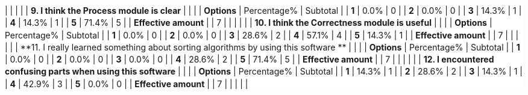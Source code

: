 |                                                              |                                   |                           |
| **9. I think the Process module is clear**                   |                                   |                           |
| **Options**                                                  | Percentage%                       | Subtotal                  |
| **1**                                                        | 0.0%                              | 0                         |
| **2**                                                        | 0.0%                              | 0                         |
| **3**                                                        | 14.3%                             | 1                         |
| **4**                                                        | 14.3%                             | 1                         |
| **5**                                                        | 71.4%                             | 5                         |
| **Effective amount**                                         |                                   | 7                         |
|                                                              |                                   |                           |
| **10. I think the Correctness module is useful**             |                                   |                           |
| **Options**                                                  | Percentage%                       | Subtotal                  |
| **1**                                                        | 0.0%                              | 0                         |
| **2**                                                        | 0.0%                              | 0                         |
| **3**                                                        | 28.6%                             | 2                         |
| **4**                                                        | 57.1%                             | 4                         |
| **5**                                                        | 14.3%                             | 1                         |
| **Effective amount**                                         |                                   | 7                         |
|                                                              |                                   |                           |
| **11. I really learned something about sorting algorithms by using this software ** |                                   |                           |
| **Options**                                                  | Percentage%                       | Subtotal                  |
| **1**                                                        | 0.0%                              | 0                         |
| **2**                                                        | 0.0%                              | 0                         |
| **3**                                                        | 0.0%                              | 0                         |
| **4**                                                        | 28.6%                             | 2                         |
| **5**                                                        | 71.4%                             | 5                         |
| **Effective amount**                                         |                                   | 7                         |
|                                                              |                                   |                           |
| **12. I encountered confusing parts when using this software** |                                   |                           |
| **Options**                                                  | Percentage%                       | Subtotal                  |
| **1**                                                        | 14.3%                             | 1                         |
| **2**                                                        | 28.6%                             | 2                         |
| **3**                                                        | 14.3%                             | 1                         |
| **4**                                                        | 42.9%                             | 3                         |
| **5**                                                        | 0.0%                              | 0                         |
| **Effective amount**                                         |                                   | 7                         |
|                                                              |                                   |                           |